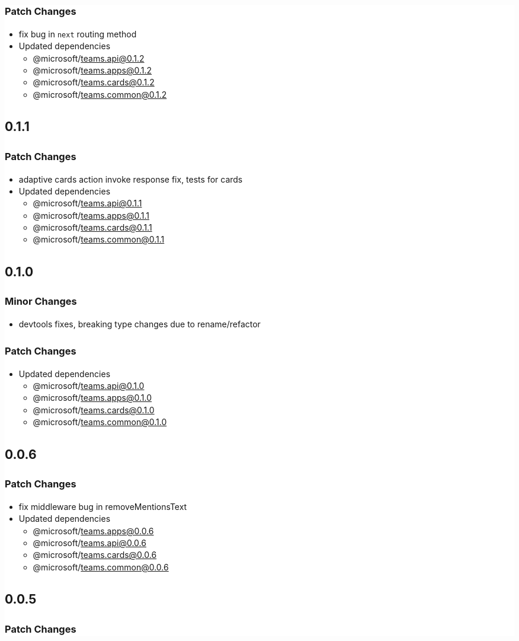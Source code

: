 ### Patch Changes

- fix bug in `next` routing method
- Updated dependencies
  - @microsoft/teams.api@0.1.2
  - @microsoft/teams.apps@0.1.2
  - @microsoft/teams.cards@0.1.2
  - @microsoft/teams.common@0.1.2

## 0.1.1

### Patch Changes

- adaptive cards action invoke response fix, tests for cards
- Updated dependencies
  - @microsoft/teams.api@0.1.1
  - @microsoft/teams.apps@0.1.1
  - @microsoft/teams.cards@0.1.1
  - @microsoft/teams.common@0.1.1

## 0.1.0

### Minor Changes

- devtools fixes, breaking type changes due to rename/refactor

### Patch Changes

- Updated dependencies
  - @microsoft/teams.api@0.1.0
  - @microsoft/teams.apps@0.1.0
  - @microsoft/teams.cards@0.1.0
  - @microsoft/teams.common@0.1.0

## 0.0.6

### Patch Changes

- fix middleware bug in removeMentionsText
- Updated dependencies
  - @microsoft/teams.apps@0.0.6
  - @microsoft/teams.api@0.0.6
  - @microsoft/teams.cards@0.0.6
  - @microsoft/teams.common@0.0.6

## 0.0.5

### Patch Changes
